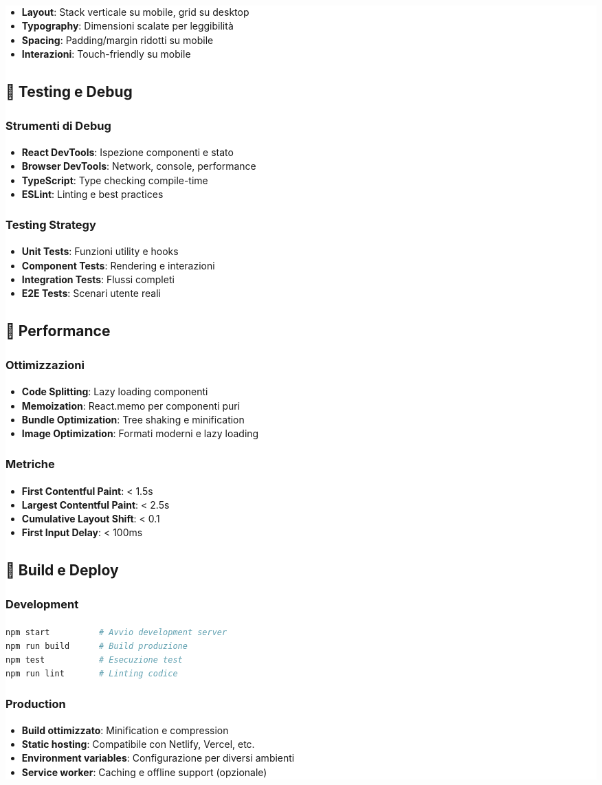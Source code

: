 - **Layout**: Stack verticale su mobile, grid su desktop
- **Typography**: Dimensioni scalate per leggibilità
- **Spacing**: Padding/margin ridotti su mobile
- **Interazioni**: Touch-friendly su mobile

## 🧪 Testing e Debug

### Strumenti di Debug

- **React DevTools**: Ispezione componenti e stato
- **Browser DevTools**: Network, console, performance
- **TypeScript**: Type checking compile-time
- **ESLint**: Linting e best practices

### Testing Strategy

- **Unit Tests**: Funzioni utility e hooks
- **Component Tests**: Rendering e interazioni
- **Integration Tests**: Flussi completi
- **E2E Tests**: Scenari utente reali

## 🚀 Performance

### Ottimizzazioni

- **Code Splitting**: Lazy loading componenti
- **Memoization**: React.memo per componenti puri
- **Bundle Optimization**: Tree shaking e minification
- **Image Optimization**: Formati moderni e lazy loading

### Metriche

- **First Contentful Paint**: < 1.5s
- **Largest Contentful Paint**: < 2.5s
- **Cumulative Layout Shift**: < 0.1
- **First Input Delay**: < 100ms

## 🔧 Build e Deploy

### Development

```bash
npm start          # Avvio development server
npm run build      # Build produzione
npm test           # Esecuzione test
npm run lint       # Linting codice
```

### Production

- **Build ottimizzato**: Minification e compression
- **Static hosting**: Compatibile con Netlify, Vercel, etc.
- **Environment variables**: Configurazione per diversi ambienti
- **Service worker**: Caching e offline support (opzionale) 